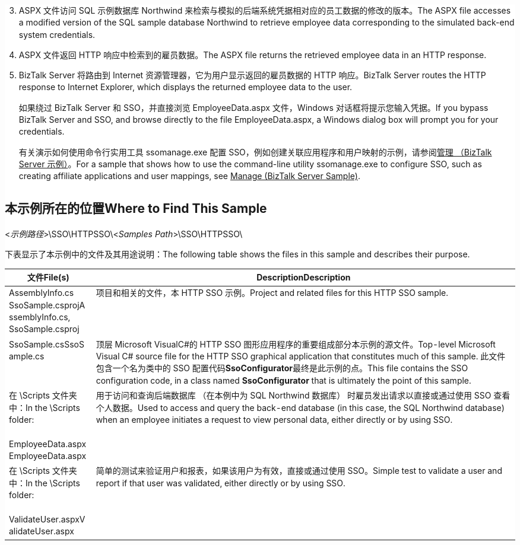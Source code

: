 3. <span data-ttu-id="93650-124">ASPX 文件访问 SQL 示例数据库 Northwind 来检索与模拟的后端系统凭据相对应的员工数据的修改的版本。</span><span class="sxs-lookup"><span data-stu-id="93650-124">The ASPX file accesses a modified version of the SQL sample database Northwind to retrieve employee data corresponding to the simulated back-end system credentials.</span></span>  

4. <span data-ttu-id="93650-125">ASPX 文件返回 HTTP 响应中检索到的雇员数据。</span><span class="sxs-lookup"><span data-stu-id="93650-125">The ASPX file returns the retrieved employee data in an HTTP response.</span></span>  

5. <span data-ttu-id="93650-126">BizTalk Server 将路由到 Internet 资源管理器，它为用户显示返回的雇员数据的 HTTP 响应。</span><span class="sxs-lookup"><span data-stu-id="93650-126">BizTalk Server routes the HTTP response to Internet Explorer, which displays the returned employee data to the user.</span></span>  

   <span data-ttu-id="93650-127">如果绕过 BizTalk Server 和 SSO，并直接浏览 EmployeeData.aspx 文件，Windows 对话框将提示您输入凭据。</span><span class="sxs-lookup"><span data-stu-id="93650-127">If you bypass BizTalk Server and SSO, and browse directly to the file EmployeeData.aspx, a Windows dialog box will prompt you for your credentials.</span></span>  

   <span data-ttu-id="93650-128">有关演示如何使用命令行实用工具 ssomanage.exe 配置 SSO，例如创建关联应用程序和用户映射的示例，请参阅[管理 （BizTalk Server 示例）](../core/manage-biztalk-server-sample.md)。</span><span class="sxs-lookup"><span data-stu-id="93650-128">For a sample that shows how to use the command-line utility ssomanage.exe to configure SSO, such as creating affiliate applications and user mappings, see [Manage (BizTalk Server Sample)](../core/manage-biztalk-server-sample.md).</span></span>  

## <a name="where-to-find-this-sample"></a><span data-ttu-id="93650-129">本示例所在的位置</span><span class="sxs-lookup"><span data-stu-id="93650-129">Where to Find This Sample</span></span>  
 <span data-ttu-id="93650-130">\<*示例路径*\>\SSO\HTTPSSO\\</span><span class="sxs-lookup"><span data-stu-id="93650-130">\<*Samples Path*\>\SSO\HTTPSSO\\</span></span>  

 <span data-ttu-id="93650-131">下表显示了本示例中的文件及其用途说明：</span><span class="sxs-lookup"><span data-stu-id="93650-131">The following table shows the files in this sample and describes their purpose.</span></span>  

|<span data-ttu-id="93650-132">文件</span><span class="sxs-lookup"><span data-stu-id="93650-132">File(s)</span></span>|<span data-ttu-id="93650-133">Description</span><span class="sxs-lookup"><span data-stu-id="93650-133">Description</span></span>|  
|---------------|-----------------|  
|<span data-ttu-id="93650-134">AssemblyInfo.cs SsoSample.csproj</span><span class="sxs-lookup"><span data-stu-id="93650-134">AssemblyInfo.cs, SsoSample.csproj</span></span>|<span data-ttu-id="93650-135">项目和相关的文件，本 HTTP SSO 示例。</span><span class="sxs-lookup"><span data-stu-id="93650-135">Project and related files for this HTTP SSO sample.</span></span>|  
|<span data-ttu-id="93650-136">SsoSample.cs</span><span class="sxs-lookup"><span data-stu-id="93650-136">SsoSample.cs</span></span>|<span data-ttu-id="93650-137">顶层 Microsoft VisualC#的 HTTP SSO 图形应用程序的重要组成部分本示例的源文件。</span><span class="sxs-lookup"><span data-stu-id="93650-137">Top-level Microsoft Visual C# source file for the HTTP SSO graphical application that constitutes much of this sample.</span></span> <span data-ttu-id="93650-138">此文件包含一个名为类中的 SSO 配置代码**SsoConfigurator**最终是此示例的点。</span><span class="sxs-lookup"><span data-stu-id="93650-138">This file contains the SSO configuration code, in a class named **SsoConfigurator** that is ultimately the point of this sample.</span></span>|  
|<span data-ttu-id="93650-139">在 \Scripts 文件夹中：</span><span class="sxs-lookup"><span data-stu-id="93650-139">In the \Scripts folder:</span></span><br /><br /> <span data-ttu-id="93650-140">EmployeeData.aspx</span><span class="sxs-lookup"><span data-stu-id="93650-140">EmployeeData.aspx</span></span>|<span data-ttu-id="93650-141">用于访问和查询后端数据库 （在本例中为 SQL Northwind 数据库） 时雇员发出请求以直接或通过使用 SSO 查看个人数据。</span><span class="sxs-lookup"><span data-stu-id="93650-141">Used to access and query the back-end database (in this case, the SQL Northwind database) when an employee initiates a request to view personal data, either directly or by using SSO.</span></span>|  
|<span data-ttu-id="93650-142">在 \Scripts 文件夹中：</span><span class="sxs-lookup"><span data-stu-id="93650-142">In the \Scripts folder:</span></span><br /><br /> <span data-ttu-id="93650-143">ValidateUser.aspx</span><span class="sxs-lookup"><span data-stu-id="93650-143">ValidateUser.aspx</span></span>|<span data-ttu-id="93650-144">简单的测试来验证用户和报表，如果该用户为有效，直接或通过使用 SSO。</span><span class="sxs-lookup"><span data-stu-id="93650-144">Simple test to validate a user and report if that user was validated, either directly or by using SSO.</span></span>|  